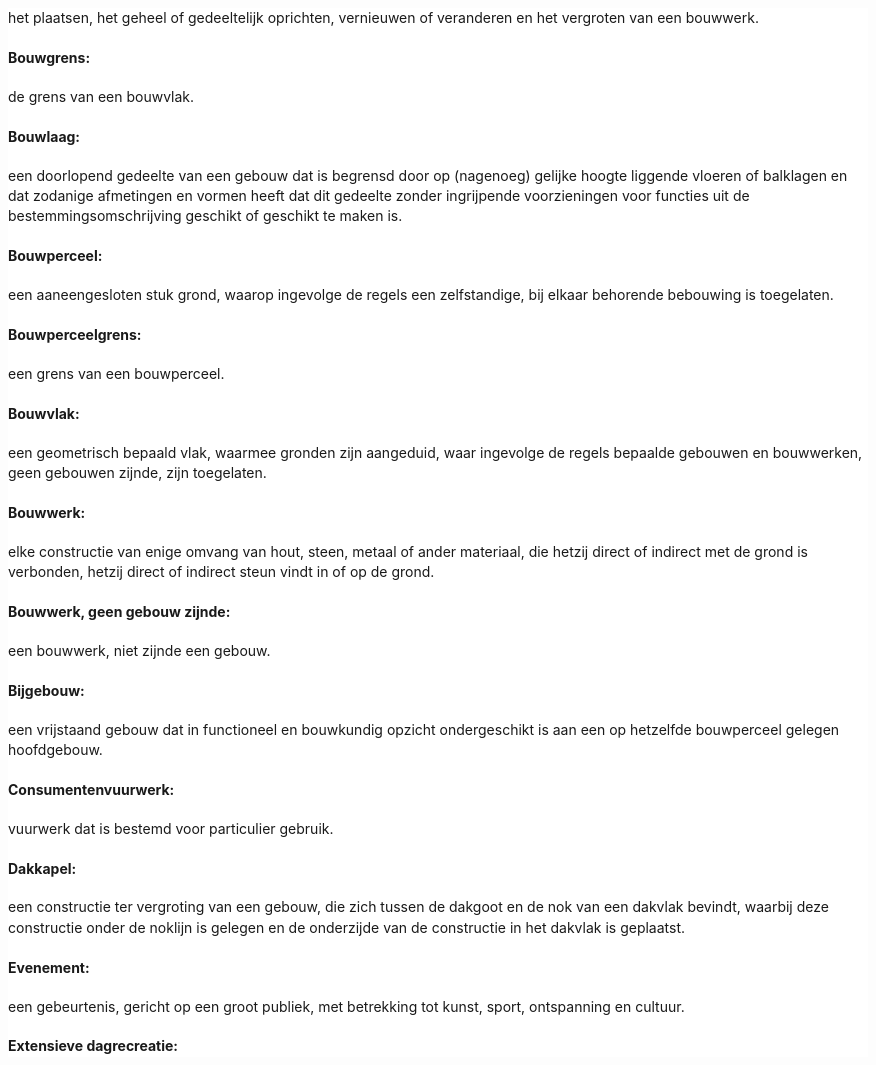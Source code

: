 het plaatsen, het geheel of gedeeltelijk oprichten, vernieuwen of veranderen en het vergroten van een bouwwerk.

#### **Bouwgrens:**

de grens van een bouwvlak.

#### **Bouwlaag:**

een doorlopend gedeelte van een gebouw dat is begrensd door op (nagenoeg) gelijke hoogte liggende vloeren of balklagen en dat zodanige afmetingen en vormen heeft dat dit gedeelte zonder ingrijpende voorzieningen voor functies uit de bestemmingsomschrijving geschikt of geschikt te maken is.

#### **Bouwperceel:**

een aaneengesloten stuk grond, waarop ingevolge de regels een zelfstandige, bij elkaar behorende bebouwing is toegelaten.

#### **Bouwperceelgrens:**

een grens van een bouwperceel.

#### **Bouwvlak:**

een geometrisch bepaald vlak, waarmee gronden zijn aangeduid, waar ingevolge de regels bepaalde gebouwen en bouwwerken, geen gebouwen zijnde, zijn toegelaten.

#### **Bouwwerk:**

elke constructie van enige omvang van hout, steen, metaal of ander materiaal, die hetzij direct of indirect met de grond is verbonden, hetzij direct of indirect steun vindt in of op de grond.

#### **Bouwwerk, geen gebouw zijnde:**

een bouwwerk, niet zijnde een gebouw.

#### **Bijgebouw:**

een vrijstaand gebouw dat in functioneel en bouwkundig opzicht ondergeschikt is aan een op hetzelfde bouwperceel gelegen hoofdgebouw.

#### **Consumentenvuurwerk:**

vuurwerk dat is bestemd voor particulier gebruik.

#### **Dakkapel:**

een constructie ter vergroting van een gebouw, die zich tussen de dakgoot en de nok van een dakvlak bevindt, waarbij deze constructie onder de noklijn is gelegen en de onderzijde van de constructie in het dakvlak is geplaatst.

#### **Evenement:**

een gebeurtenis, gericht op een groot publiek, met betrekking tot kunst, sport, ontspanning en cultuur.

#### **Extensieve dagrecreatie:**
